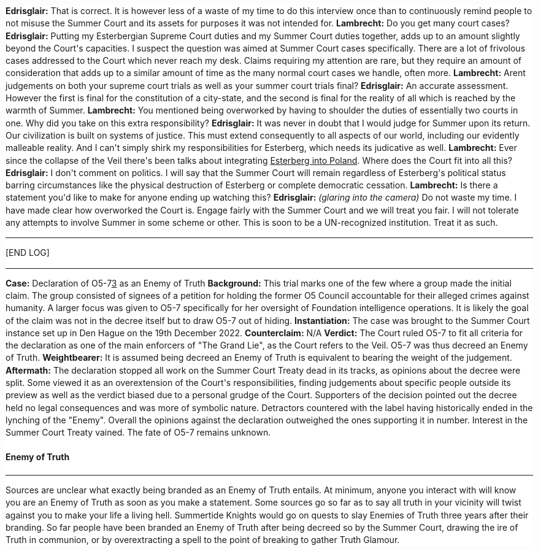 **Edrisglair:** That is correct. It is however less of a waste of my time to do this interview once than to continuously remind people to not misuse the Summer Court and its assets for purposes it was not intended for.
**Lambrecht:** Do you get many court cases?
**Edrisglair:** Putting my Esterbergian Supreme Court duties and my Summer Court duties together, adds up to an amount slightly beyond the Court's capacities. I suspect the question was aimed at Summer Court cases specifically. There are a lot of frivolous cases addressed to the Court which never reach my desk. Claims requiring my attention are rare, but they require an amount of consideration that adds up to a similar amount of time as the many normal court cases we handle, often more.
**Lambrecht:** Arent judgements on both your supreme court trials as well as your summer court trials final?
**Edrisglair:** An accurate assessment. However the first is final for the constitution of a city-state, and the second is final for the reality of all which is reached by the warmth of Summer.
**Lambrecht:** You mentioned being overworked by having to shoulder the duties of essentially two courts in one. Why did you take on this extra responsibility?
**Edrisglair:** It was never in doubt that I would judge for Summer upon its return. Our civilization is built on systems of justice. This must extend consequently to all aspects of our world, including our evidently malleable reality. And I can't simply shirk my responsibilities for Esterberg, which needs its judicative as well.
**Lambrecht:** Ever since the collapse of the Veil there's been talks about integrating [Esterberg into Poland](/esterberg-city-wikipedia#toc25). Where does the Court fit into all this?
**Edrisglair:** I don't comment on politics. I will say that the Summer Court will remain regardless of Esterberg's political status barring circumstances like the physical destruction of Esterberg or complete democratic cessation.
**Lambrecht:** Is there a statement you'd like to make for anyone ending up watching this?
**Edrisglair:** _(glaring into the camera)_ Do not waste my time. I have made clear how overworked the Court is. Engage fairly with the Summer Court and we will treat you fair. I will not tolerate any attempts to involve Summer in some scheme or other. This is soon to be a UN-recognized institution. Treat it as such.
* * *
[END LOG]
* * *
**Case:** Declaration of O5-7[3](javascript:;) as an Enemy of Truth
**Background:** This trial marks one of the few where a group made the initial claim. The group consisted of signees of a petition for holding the former O5 Council accountable for their alleged crimes against humanity. A larger focus was given to O5-7 specifically for her oversight of Foundation intelligence operations. It is likely the goal of the claim was not in the decree itself but to draw O5-7 out of hiding.
**Instantiation:** The case was brought to the Summer Court instance set up in Den Hague on the 19th December 2022.
**Counterclaim:** N/A
**Verdict:** The Court ruled O5-7 to fit all criteria for the declaration as one of the main enforcers of "The Grand Lie", as the Court refers to the Veil. O5-7 was thus decreed an Enemy of Truth.
**Weightbearer:** It is assumed being decreed an Enemy of Truth is equivalent to bearing the weight of the judgement.
**Aftermath:** The declaration stopped all work on the Summer Court Treaty dead in its tracks, as opinions about the decree were split. Some viewed it as an overextension of the Court's responsibilities, finding judgements about specific people outside its preview as well as the verdict biased due to a personal grudge of the Court. Supporters of the decision pointed out the decree held no legal consequences and was more of symbolic nature.
Detractors countered with the label having historically ended in the lynching of the "Enemy". Overall the opinions against the declaration outweighed the ones supporting it in number. Interest in the Summer Court Treaty vained.
The fate of O5-7 remains unknown.
#### Enemy of Truth
* * *
Sources are unclear what exactly being branded as an Enemy of Truth entails. At minimum, anyone you interact with will know you are an Enemy of Truth as soon as you make a statement. Some sources go so far as to say all truth in your vicinity will twist against you to make your life a living hell. Summertide Knights would go on quests to slay Enemies of Truth three years after their branding.
So far people have been branded an Enemy of Truth after being decreed so by the Summer Court, drawing the ire of Truth in communion, or by overextracting a spell to the point of breaking to gather Truth Glamour.